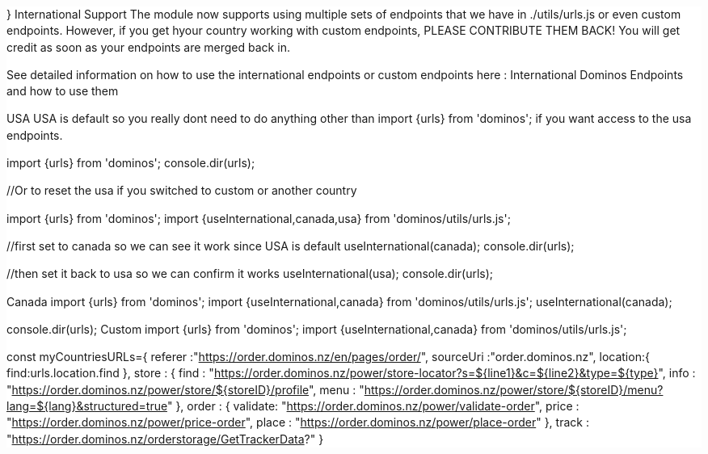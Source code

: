}
International Support
The module now supports using multiple sets of endpoints that we have in ./utils/urls.js or even custom endpoints. However, if you get hyour country working with custom endpoints, PLEASE CONTRIBUTE THEM BACK! You will get credit as soon as your endpoints are merged back in.

See detailed information on how to use the international endpoints or custom endpoints here : International Dominos Endpoints and how to use them

USA
USA is default so you really dont need to do anything other than import {urls} from 'dominos'; if you want access to the usa endpoints.

import {urls} from 'dominos';
console.dir(urls);

//Or to reset the usa if you switched to custom or another country

import {urls} from 'dominos';
import {useInternational,canada,usa} from 'dominos/utils/urls.js';

//first set to canada so we can see it work since USA is default
useInternational(canada);
console.dir(urls);

//then set it back to usa so we can confirm it works
useInternational(usa);
console.dir(urls);

Canada
import {urls} from 'dominos';
import {useInternational,canada} from 'dominos/utils/urls.js';
useInternational(canada);

console.dir(urls);
Custom
import {urls} from 'dominos';
import {useInternational,canada} from 'dominos/utils/urls.js';

const myCountriesURLs={
referer :"https://order.dominos.nz/en/pages/order/",
sourceUri :"order.dominos.nz",
location:{
find:urls.location.find
},
store : {
find : "https://order.dominos.nz/power/store-locator?s=${line1}&c=${line2}&type=${type}",
info : "https://order.dominos.nz/power/store/${storeID}/profile",
menu : "https://order.dominos.nz/power/store/${storeID}/menu?lang=${lang}&structured=true"
},
order : {
validate: "https://order.dominos.nz/power/validate-order",
price : "https://order.dominos.nz/power/price-order",
place : "https://order.dominos.nz/power/place-order"
},
track : "https://order.dominos.nz/orderstorage/GetTrackerData?"
}

